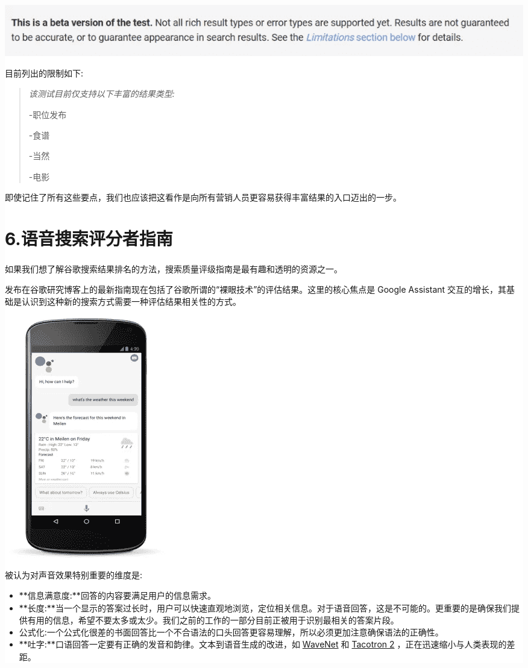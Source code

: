 ![](img/66793abef3a9bbde958ff388dfe74da3.png)

目前列出的限制如下:

> *该测试目前仅支持以下丰富的结果类型:*
> 
> -职位发布
> 
> -食谱
> 
> -当然
> 
> -电影

即使记住了所有这些要点，我们也应该把这看作是向所有营销人员更容易获得丰富结果的入口迈出的一步。

# 6.语音搜索评分者指南

如果我们想了解谷歌搜索结果排名的方法，搜索质量评级指南是最有趣和透明的资源之一。

发布在谷歌研究博客上的最新指南现在包括了谷歌所谓的“裸眼技术”的评估结果。这里的核心焦点是 Google Assistant 交互的增长，其基础是认识到这种新的搜索方式需要一种评估结果相关性的方式。

![](img/480168df62cc8b8b1d3fb8f857de794f.png)

被认为对声音效果特别重要的维度是:

*   **信息满意度:**回答的内容要满足用户的信息需求。
*   **长度:**当一个显示的答案过长时，用户可以快速直观地浏览，定位相关信息。对于语音回答，这是不可能的。更重要的是确保我们提供有用的信息，希望不要太多或太少。我们之前的工作的一部分目前正被用于识别最相关的答案片段。
*   公式化:一个公式化很差的书面回答比一个不合语法的口头回答更容易理解，所以必须更加注意确保语法的正确性。
*   **吐字:**口语回答一定要有正确的发音和韵律。文本到语音生成的改进，如 [WaveNet](https://deepmind.com/blog/wavenet-generative-model-raw-audio/) 和 [Tacotron 2](https://research.googleblog.com/2017/12/tacotron-2-generating-human-like-speech.html) ，正在迅速缩小与人类表现的差距。
